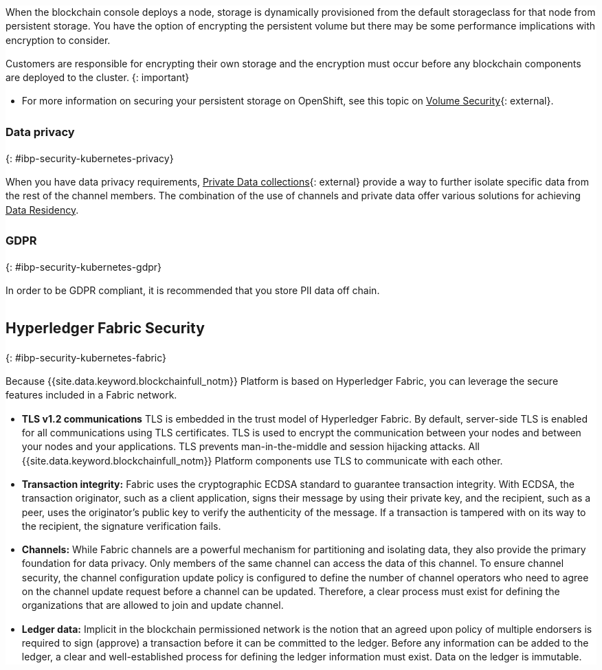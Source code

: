 When the blockchain console deploys a node, storage is dynamically provisioned from the default storageclass for that node from persistent storage. You have the option of encrypting the persistent volume but there may be some performance implications with encryption to consider.  

Customers are responsible for encrypting their own storage and the encryption must occur before any blockchain components are deployed to the cluster.
{: important}




- For more information on securing your persistent storage on OpenShift, see this topic on [Volume Security](https://docs.openshift.com/container-platform/3.11/install_config/persistent_storage/pod_security_context.html){: external}.


### Data privacy
{: #ibp-security-kubernetes-privacy}

When you have data privacy requirements, [Private Data collections](https://hyperledger-fabric.readthedocs.io/en/release-1.4/private-data/private-data.html#what-is-private-data){: external} provide a way to further isolate specific data from the rest of the channel members. The combination of the use of channels and private data offer various solutions for achieving [Data Residency](/docs/blockchain-sw-25?topic=blockchain-sw-25-console-icp-about-data-residency).

### GDPR
{: #ibp-security-kubernetes-gdpr}

In order to be GDPR compliant, it is recommended that you store PII data off chain.

## Hyperledger Fabric Security
{: #ibp-security-kubernetes-fabric}

Because {{site.data.keyword.blockchainfull_notm}} Platform is based on Hyperledger Fabric, you can leverage the secure features included in a Fabric network.  

- **TLS v1.2 communications** TLS is embedded in the trust model of Hyperledger Fabric. By default, server-side TLS is enabled for all communications using TLS certificates. TLS is used to encrypt the communication between your nodes and between your nodes and your applications. TLS prevents man-in-the-middle and session hijacking attacks. All {{site.data.keyword.blockchainfull_notm}} Platform components use TLS to communicate with each other.

- **Transaction integrity:** Fabric uses the cryptographic ECDSA standard to guarantee transaction integrity. With ECDSA, the transaction originator, such as a client application, signs their message by using their private key, and the recipient, such as a peer, uses the originator’s public key to verify the authenticity of the message. If a transaction is tampered with on its way to the recipient, the signature verification fails.

- **Channels:** While Fabric channels are a powerful mechanism for partitioning and isolating data, they also provide the primary foundation for data privacy. Only members of the same channel can access the data of this channel. To ensure channel security, the channel configuration update policy is configured to define the number of channel operators who need to agree on the channel update request before a channel can be updated. Therefore, a clear process must exist for defining the organizations that are allowed to join and update channel.

- **Ledger data:** Implicit in the blockchain permissioned network is the notion that an agreed upon policy of multiple endorsers is required to sign (approve) a transaction before it can be committed to the ledger. Before any information can be added to the ledger, a clear and well-established process for defining the ledger information must exist. Data on the ledger is immutable.
